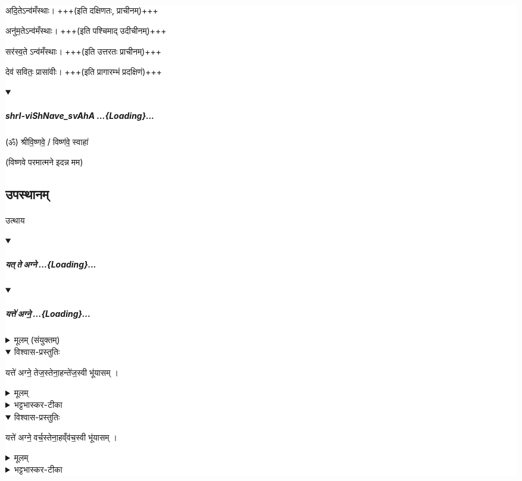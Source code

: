 अदि॒तेऽन्व॑मँस्थाः। +++(इति दक्षिणतः, प्राचीनम्)+++ 

अनु॑म॒तेऽन्व॑मँस्थाः।  +++(इति पश्चिमाद् उदीचीनम्)+++

सर॑स्व॒ते ऽन्व॑मँस्थाः।  +++(इति उत्तरतः प्राचीनम्)+++

देव॑ सवितः॒ प्रासा॑वीः।  +++(इति प्रागारम्भं प्रदक्षिणं)+++

</details>
</div>
<div class="js_include" includetitle="false" newlevelforh1="5" unfilled url="/vedAH_yajuH/taittirIyam/sUtram/ApastambaH/gRhyam/paddhatiH/shrIvaiShNavaH/mantrAdi/shrI-viShNave_svAhA.md">
<details open><summary><h5>shrI-viShNave_svAhA ...{Loading}...</h5></summary>

(ॐ) श्रीवि॒ष्णवे॒ / विष्ण॑वे॒ स्वाहा॑  

(विष्णवे परमात्मने इदन्न मम) 
</details>
</div>

## उपस्थानम्
उत्थाय 

<div class="js_include" includetitle="false" newlevelforh1="5" unfilled url="/vedAH_yajuH/taittirIyam/sArasvata-vibhAgaH/saMhitA/yajuH/sarva-prastutiH/3/5/03_viShNvatikramAH/yat_te_agne.md">
<details open><summary><h5>यत् ते अग्ने ...{Loading}...</h5></summary>
<details open><summary><h5>यत्ते॑ अग्ने॒  ...{Loading}...</h5></summary>
<details><summary>मूलम् (संयुक्तम्)</summary>

यत्ते॑ अग्ने॒ तेज॒स्तेना॒हन्ते॑ज॒स्वी भू॑यासय्ँ॒यत्ते॑ अग्ने॒ वर्च॒स्तेना॒हव्ँव॑च॒स्वी भू॑यासय्ँ॒यत्ते॑ अग्ने॒ हर॒स्तेना॒हँ ह॑र॒स्वी भू॑यासम् ॥ [11]
</details>

<details open><summary>विश्वास-प्रस्तुतिः</summary>

यत्ते॑ अग्ने॒ तेज॒स्तेना॒हन्ते॑ज॒स्वी भू॑यासम्  ।
</details>

<details><summary>मूलम्</summary>

यत्ते॑ अग्ने॒ तेज॒स्तेना॒हन्ते॑ज॒स्वी भू॑यासम्  ।
</details>

<details><summary>भट्टभास्कर-टीका</summary>

5यत्ते अग्ने इत्यादि यजुः ॥ तेजो दीप्तिः ।
</details>

<details open><summary>विश्वास-प्रस्तुतिः</summary>

यत्ते॑ अग्ने॒ वर्च॒स्तेना॒हव्ँव॑च॒स्वी भू॑यासम्  ।
</details>

<details><summary>मूलम्</summary>

यत्ते॑ अग्ने॒ वर्च॒स्तेना॒हव्ँव॑च॒स्वी भू॑यासम्  ।
</details>

<details><summary>भट्टभास्कर-टीका</summary>
